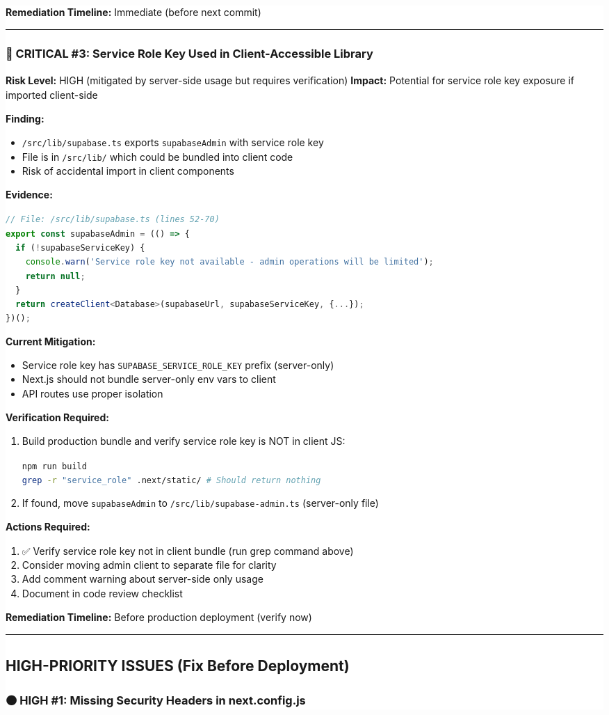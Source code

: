**Remediation Timeline:** Immediate (before next commit)

---

### 🔴 CRITICAL #3: Service Role Key Used in Client-Accessible Library

**Risk Level:** HIGH (mitigated by server-side usage but requires verification)
**Impact:** Potential for service role key exposure if imported client-side

**Finding:**
- `/src/lib/supabase.ts` exports `supabaseAdmin` with service role key
- File is in `/src/lib/` which could be bundled into client code
- Risk of accidental import in client components

**Evidence:**
```typescript
// File: /src/lib/supabase.ts (lines 52-70)
export const supabaseAdmin = (() => {
  if (!supabaseServiceKey) {
    console.warn('Service role key not available - admin operations will be limited');
    return null;
  }
  return createClient<Database>(supabaseUrl, supabaseServiceKey, {...});
})();
```

**Current Mitigation:**
- Service role key has `SUPABASE_SERVICE_ROLE_KEY` prefix (server-only)
- Next.js should not bundle server-only env vars to client
- API routes use proper isolation

**Verification Required:**
1. Build production bundle and verify service role key is NOT in client JS:
   ```bash
   npm run build
   grep -r "service_role" .next/static/ # Should return nothing
   ```

2. If found, move `supabaseAdmin` to `/src/lib/supabase-admin.ts` (server-only file)

**Actions Required:**
1. ✅ Verify service role key not in client bundle (run grep command above)
2. Consider moving admin client to separate file for clarity
3. Add comment warning about server-side only usage
4. Document in code review checklist

**Remediation Timeline:** Before production deployment (verify now)

---

## HIGH-PRIORITY ISSUES (Fix Before Deployment)

### 🟠 HIGH #1: Missing Security Headers in next.config.js
